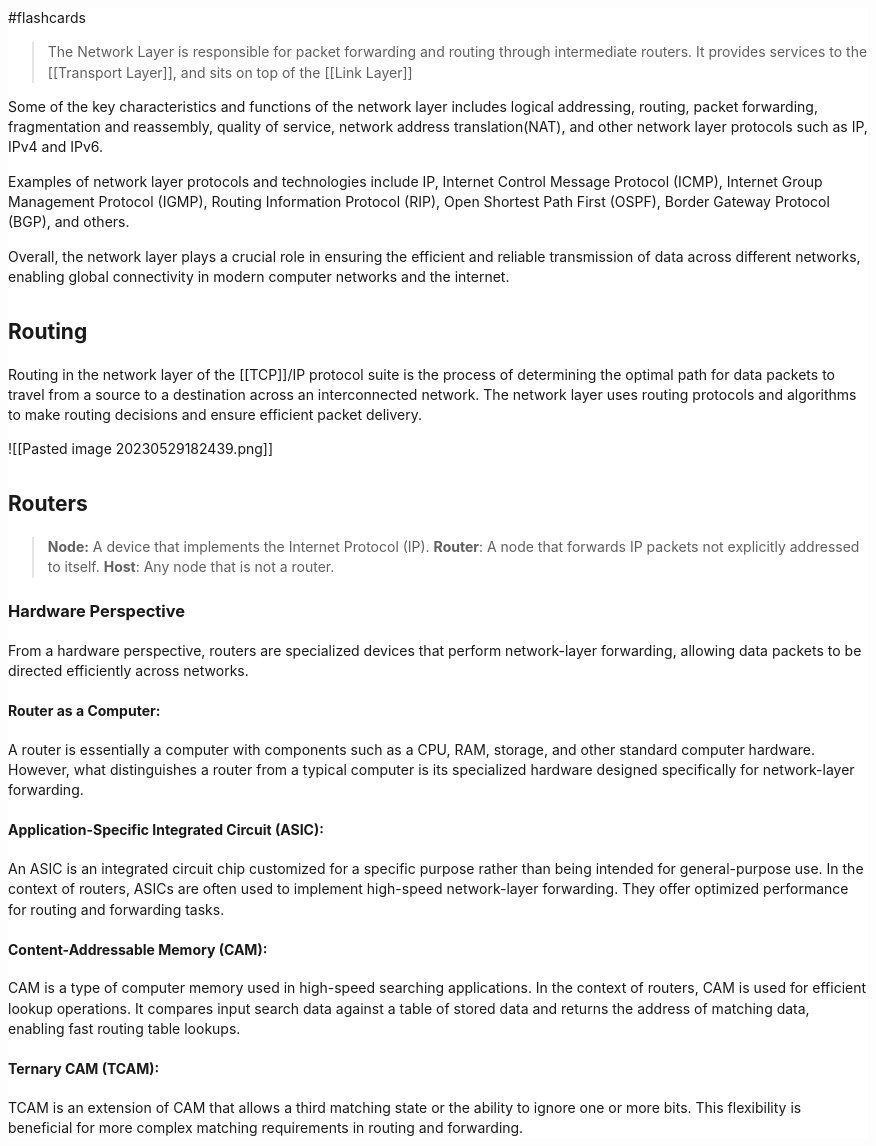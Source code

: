 #flashcards 
> The Network Layer is responsible for packet forwarding and routing through intermediate routers. It provides services to the [[Transport Layer]], and sits on top of the [[Link Layer]]

Some of the key characteristics and functions of the network layer includes logical addressing, routing, packet forwarding, fragmentation and reassembly, quality of service, network address translation(NAT), and other network layer protocols such as IP, IPv4 and IPv6.

Examples of network layer protocols and technologies include IP, Internet Control Message Protocol (ICMP), Internet Group Management Protocol (IGMP), Routing Information Protocol (RIP), Open Shortest Path First (OSPF), Border Gateway Protocol (BGP), and others.

Overall, the network layer plays a crucial role in ensuring the efficient and reliable transmission of data across different networks, enabling global connectivity in modern computer networks and the internet.

## Routing
Routing in the network layer of the [[TCP]]/IP protocol suite is the process of determining the optimal path for data packets to travel from a source to a destination across an interconnected network. The network layer uses routing protocols and algorithms to make routing decisions and ensure efficient packet delivery.

![[Pasted image 20230529182439.png]]

## Routers

> **Node:** A device that implements the Internet Protocol (IP).
> **Router**:  A node that forwards IP packets not explicitly addressed to itself.
> **Host**:  Any node that is not a router. 

### Hardware Perspective
From a hardware perspective, routers are specialized devices that perform network-layer forwarding, allowing data packets to be directed efficiently across networks.

#### Router as a Computer: 
A router is essentially a computer with components such as a CPU, RAM, storage, and other standard computer hardware. However, what distinguishes a router from a typical computer is its specialized hardware designed specifically for network-layer forwarding.

#### Application-Specific Integrated Circuit (ASIC):
An ASIC is an integrated circuit chip customized for a specific purpose rather than being intended for general-purpose use. In the context of routers, ASICs are often used to implement high-speed network-layer forwarding. They offer optimized performance for routing and forwarding tasks.

#### Content-Addressable Memory (CAM):
CAM is a type of computer memory used in high-speed searching applications. In the context of routers, CAM is used for efficient lookup operations. It compares input search data against a table of stored data and returns the address of matching data, enabling fast routing table lookups.

#### Ternary CAM (TCAM): 
TCAM is an extension of CAM that allows a third matching state or the ability to ignore one or more bits. This flexibility is beneficial for more complex matching requirements in routing and forwarding.
